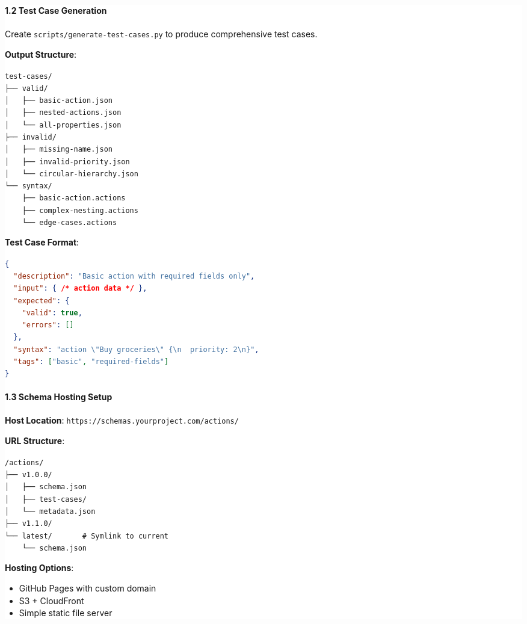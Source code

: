 #### 1.2 Test Case Generation
Create `scripts/generate-test-cases.py` to produce comprehensive test cases.

**Output Structure**:
```
test-cases/
├── valid/
│   ├── basic-action.json
│   ├── nested-actions.json
│   └── all-properties.json
├── invalid/
│   ├── missing-name.json
│   ├── invalid-priority.json
│   └── circular-hierarchy.json
└── syntax/
    ├── basic-action.actions
    ├── complex-nesting.actions
    └── edge-cases.actions
```

**Test Case Format**:
```json
{
  "description": "Basic action with required fields only",
  "input": { /* action data */ },
  "expected": {
    "valid": true,
    "errors": []
  },
  "syntax": "action \"Buy groceries\" {\n  priority: 2\n}",
  "tags": ["basic", "required-fields"]
}
```

#### 1.3 Schema Hosting Setup
**Host Location**: `https://schemas.yourproject.com/actions/`

**URL Structure**:
```
/actions/
├── v1.0.0/
│   ├── schema.json
│   ├── test-cases/
│   └── metadata.json
├── v1.1.0/
└── latest/       # Symlink to current
    └── schema.json
```

**Hosting Options**:
- GitHub Pages with custom domain
- S3 + CloudFront 
- Simple static file server
